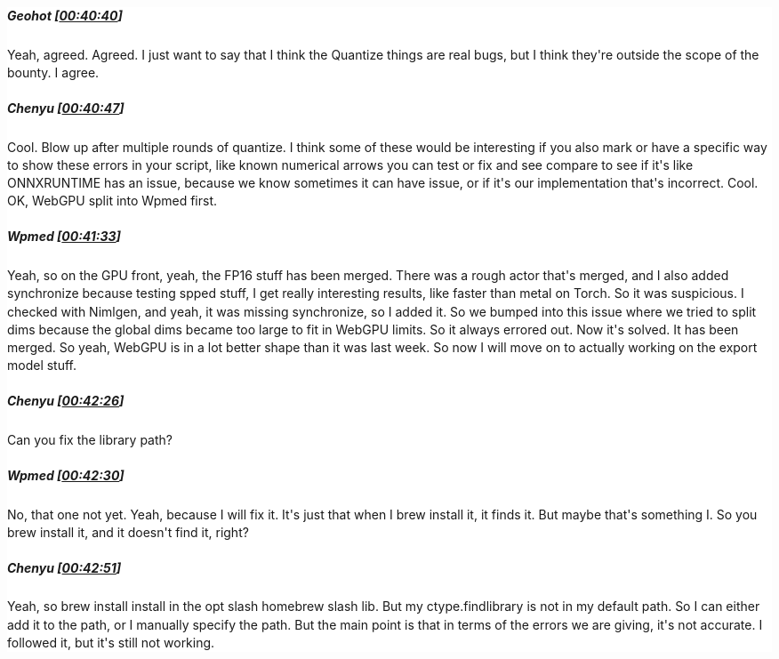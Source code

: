 ##### **Geohot** [[00:40:40](https://www.youtube.com/watch?v=m7zQq40dr2M&t=2440)]
Yeah, agreed.
Agreed.
I just want to say that I think the Quantize things are real bugs, but I think they're outside the scope of the bounty.
I agree.

##### **Chenyu** [[00:40:47](https://www.youtube.com/watch?v=m7zQq40dr2M&t=2447)]
Cool.
Blow up after multiple rounds of quantize.
I think some of these would be interesting if you also mark or have a specific way to show these errors in your script, like known numerical arrows you can test or fix and see
compare to see if it's like ONNXRUNTIME has an issue, because we know sometimes it can have issue, or if it's our implementation that's incorrect.
Cool.
OK, WebGPU split into Wpmed first.

##### **Wpmed** [[00:41:33](https://www.youtube.com/watch?v=m7zQq40dr2M&t=2493)]
Yeah, so on the GPU front, yeah, the FP16 stuff has been merged.
There was a rough actor that's merged, and I also added synchronize because testing spped stuff, I get really interesting results, like faster than metal on Torch.
So it was suspicious.
I checked with Nimlgen, and yeah, it was missing synchronize, so I added it.
So we bumped into this issue where we tried to split dims because the global dims became too large to fit in WebGPU limits.
So it always errored out.
Now it's solved.
It has been merged.
So yeah, WebGPU is in a lot better shape than it was last week.
So now I will move on to actually working on the export model stuff.

##### **Chenyu** [[00:42:26](https://www.youtube.com/watch?v=m7zQq40dr2M&t=2546)]
Can you fix the library path?

##### **Wpmed** [[00:42:30](https://www.youtube.com/watch?v=m7zQq40dr2M&t=2550)]
No, that one not yet.
Yeah, because I will fix it.
It's just that when I brew install it, it finds it.
But maybe that's something I. So you brew install it, and it doesn't find it, right?

##### **Chenyu** [[00:42:51](https://www.youtube.com/watch?v=m7zQq40dr2M&t=2571)]
Yeah, so brew install install in the opt slash homebrew slash lib.
But my ctype.findlibrary is not in my default path.
So I can either add it to the path, or I manually specify the path.
But the main point is that in terms of the errors we are giving, it's not accurate.
I followed it, but it's still not working.
